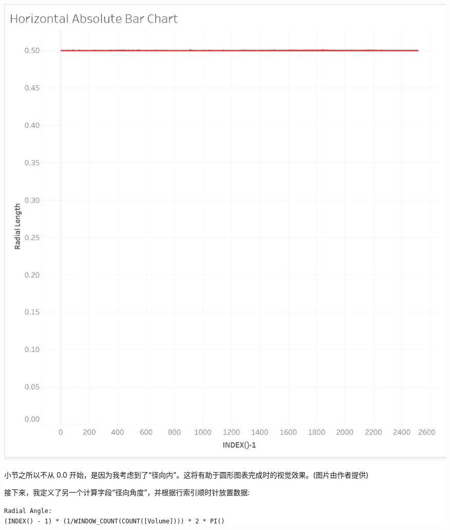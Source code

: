 ![](img/a91e68f99716f2c5ce29039f061701e5.png)

小节之所以不从 0.0 开始，是因为我考虑到了“径向内”。这将有助于圆形图表完成时的视觉效果。(图片由作者提供)

接下来，我定义了另一个计算字段“径向角度”，并根据行索引顺时针放置数据:

```
Radial Angle:
(INDEX() - 1) * (1/WINDOW_COUNT(COUNT([Volume]))) * 2 * PI()
```
